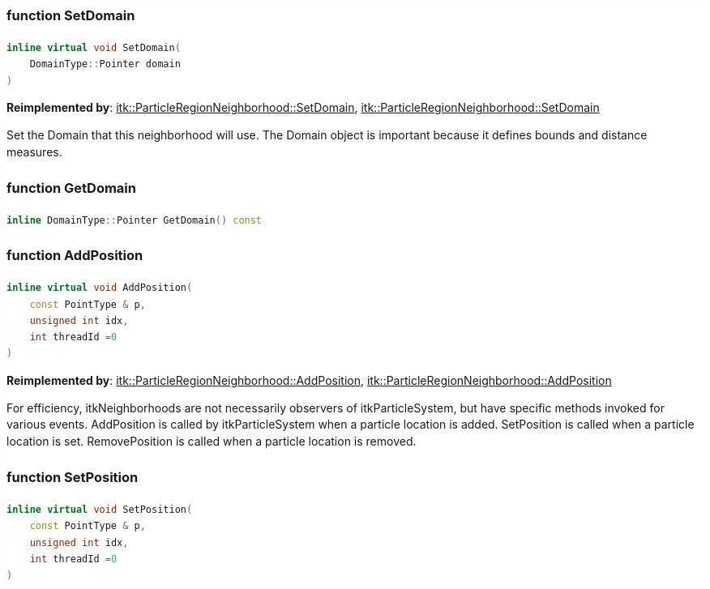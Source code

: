 
### function SetDomain

```cpp
inline virtual void SetDomain(
    DomainType::Pointer domain
)
```


**Reimplemented by**: [itk::ParticleRegionNeighborhood::SetDomain](../Classes/classitk_1_1ParticleRegionNeighborhood.md#function-setdomain), [itk::ParticleRegionNeighborhood::SetDomain](../Classes/classitk_1_1ParticleRegionNeighborhood.md#function-setdomain)


Set the Domain that this neighborhood will use. The Domain object is important because it defines bounds and distance measures. 


### function GetDomain

```cpp
inline DomainType::Pointer GetDomain() const
```


### function AddPosition

```cpp
inline virtual void AddPosition(
    const PointType & p,
    unsigned int idx,
    int threadId =0
)
```


**Reimplemented by**: [itk::ParticleRegionNeighborhood::AddPosition](../Classes/classitk_1_1ParticleRegionNeighborhood.md#function-addposition), [itk::ParticleRegionNeighborhood::AddPosition](../Classes/classitk_1_1ParticleRegionNeighborhood.md#function-addposition)


For efficiency, itkNeighborhoods are not necessarily observers of itkParticleSystem, but have specific methods invoked for various events. AddPosition is called by itkParticleSystem when a particle location is added. SetPosition is called when a particle location is set. RemovePosition is called when a particle location is removed. 


### function SetPosition

```cpp
inline virtual void SetPosition(
    const PointType & p,
    unsigned int idx,
    int threadId =0
)
```

